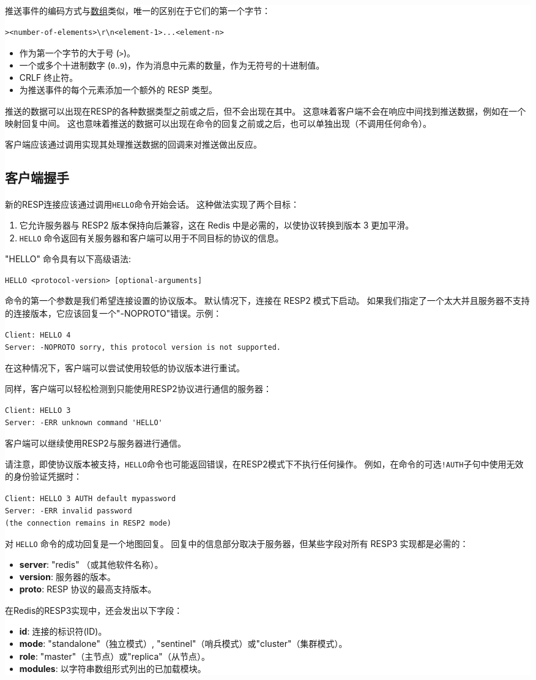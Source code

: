 推送事件的编码方式与[数组](#数组)类似，唯一的区别在于它们的第一个字节：

    ><number-of-elements>\r\n<element-1>...<element-n>

* 作为第一个字节的大于号 (`>`)。
* 一个或多个十进制数字 (`0`..`9`)，作为消息中元素的数量，作为无符号的十进制值。
* CRLF 终止符。
* 为推送事件的每个元素添加一个额外的 RESP 类型。

推送的数据可以出现在RESP的各种数据类型之前或之后，但不会出现在其中。
这意味着客户端不会在响应中间找到推送数据，例如在一个映射回复中间。
这也意味着推送的数据可以出现在命令的回复之前或之后，也可以单独出现（不调用任何命令）。

客户端应该通过调用实现其处理推送数据的回调来对推送做出反应。

## 客户端握手
新的RESP连接应该通过调用`HELLO`命令开始会话。
这种做法实现了两个目标：

1. 它允许服务器与 RESP2 版本保持向后兼容，这在 Redis 中是必需的，以使协议转换到版本 3 更加平滑。
2. `HELLO` 命令返回有关服务器和客户端可以用于不同目标的协议的信息。

"HELLO" 命令具有以下高级语法:

    HELLO <protocol-version> [optional-arguments]

命令的第一个参数是我们希望连接设置的协议版本。
默认情况下，连接在 RESP2 模式下启动。
如果我们指定了一个太大并且服务器不支持的连接版本，它应该回复一个"-NOPROTO"错误。示例：

    Client: HELLO 4
    Server: -NOPROTO sorry, this protocol version is not supported.
    
在这种情况下，客户端可以尝试使用较低的协议版本进行重试。

同样，客户端可以轻松检测到只能使用RESP2协议进行通信的服务器：

    Client: HELLO 3
    Server: -ERR unknown command 'HELLO'

客户端可以继续使用RESP2与服务器进行通信。

请注意，即使协议版本被支持，`HELLO`命令也可能返回错误，在RESP2模式下不执行任何操作。
例如，在命令的可选`!AUTH`子句中使用无效的身份验证凭据时：

    Client: HELLO 3 AUTH default mypassword
    Server: -ERR invalid password
    (the connection remains in RESP2 mode)

对 `HELLO` 命令的成功回复是一个地图回复。
回复中的信息部分取决于服务器，但某些字段对所有 RESP3 实现都是必需的：
* **server**: "redis" （或其他软件名称）。
* **version**: 服务器的版本。
* **proto**: RESP 协议的最高支持版本。

在Redis的RESP3实现中，还会发出以下字段：

* **id**: 连接的标识符(ID)。
* **mode**: "standalone"（独立模式）, "sentinel"（哨兵模式）或"cluster"（集群模式）。
* **role**: "master"（主节点）或"replica"（从节点）。
* **modules**: 以字符串数组形式列出的已加载模块。
